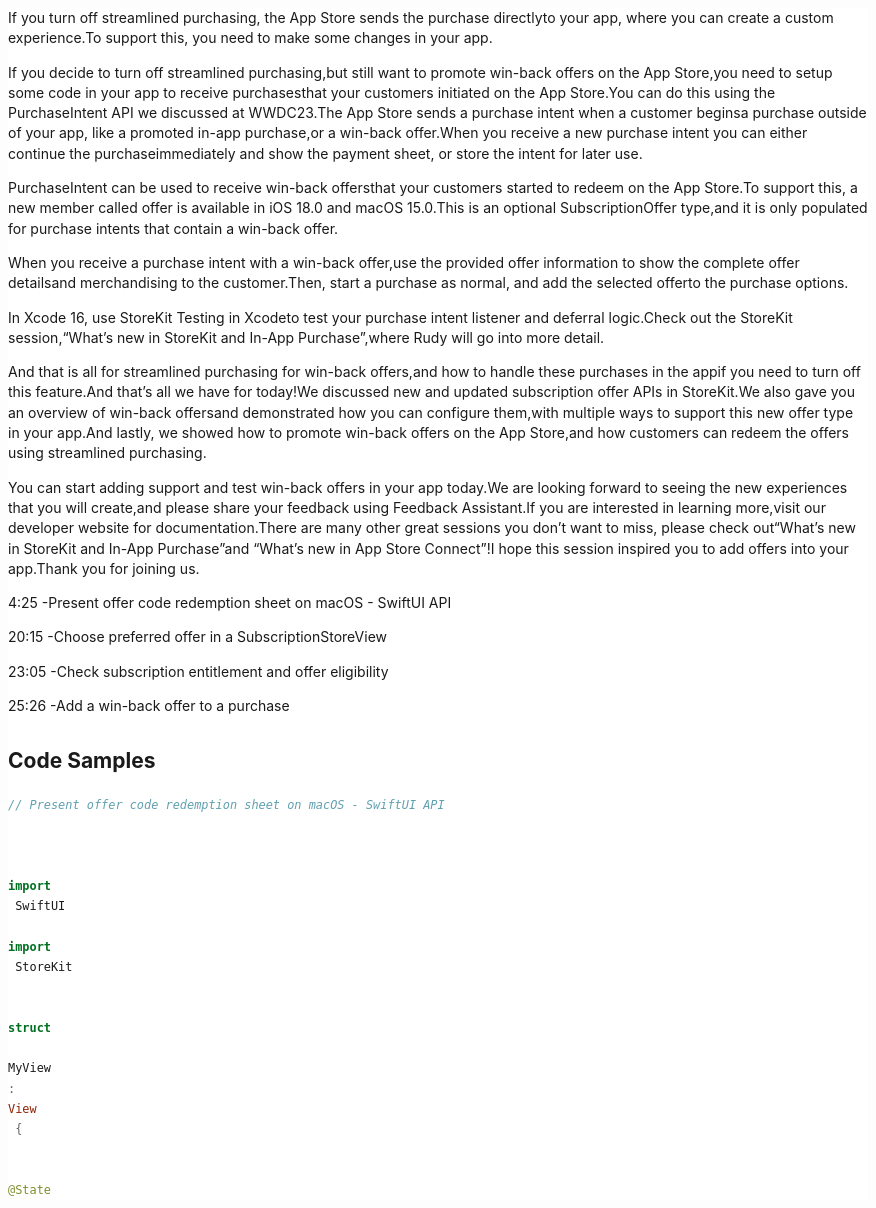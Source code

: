 If you turn off streamlined purchasing, the App Store sends the purchase directlyto your app, where you can create a custom experience.To support this, you need to make some changes in your app.

If you decide to turn off streamlined purchasing,but still want to promote win-back offers on the App Store,you need to setup some code in your app to receive purchasesthat your customers initiated on the App Store.You can do this using the PurchaseIntent API we discussed at WWDC23.The App Store sends a purchase intent when a customer beginsa purchase outside of your app, like a promoted in-app purchase,or a win-back offer.When you receive a new purchase intent you can either continue the purchaseimmediately and show the payment sheet, or store the intent for later use.

PurchaseIntent can be used to receive win-back offersthat your customers started to redeem on the App Store.To support this, a new member called offer is available in iOS 18.0 and macOS 15.0.This is an optional SubscriptionOffer type,and it is only populated for purchase intents that contain a win-back offer.

When you receive a purchase intent with a win-back offer,use the provided offer information to show the complete offer detailsand merchandising to the customer.Then, start a purchase as normal, and add the selected offerto the purchase options.

In Xcode 16, use StoreKit Testing in Xcodeto test your purchase intent listener and deferral logic.Check out the StoreKit session,“What’s new in StoreKit and In-App Purchase”,where Rudy will go into more detail.

And that is all for streamlined purchasing for win-back offers,and how to handle these purchases in the appif you need to turn off this feature.And that’s all we have for today!We discussed new and updated subscription offer APIs in StoreKit.We also gave you an overview of win-back offersand demonstrated how you can configure them,with multiple ways to support this new offer type in your app.And lastly, we showed how to promote win-back offers on the App Store,and how customers can redeem the offers using streamlined purchasing.

You can start adding support and test win-back offers in your app today.We are looking forward to seeing the new experiences that you will create,and please share your feedback using Feedback Assistant.If you are interested in learning more,visit our developer website for documentation.There are many other great sessions you don’t want to miss, please check out“What’s new in StoreKit and In-App Purchase”and “What’s new in App Store Connect”!I hope this session inspired you to add offers into your app.Thank you for joining us.

4:25 -Present offer code redemption sheet on macOS - SwiftUI API

20:15 -Choose preferred offer in a SubscriptionStoreView

23:05 -Check subscription entitlement and offer eligibility

25:26 -Add a win-back offer to a purchase

## Code Samples

```swift
// Present offer code redemption sheet on macOS - SwiftUI API



import
 SwiftUI

import
 StoreKit


struct
 
MyView
: 
View
 {

    
@State
```
